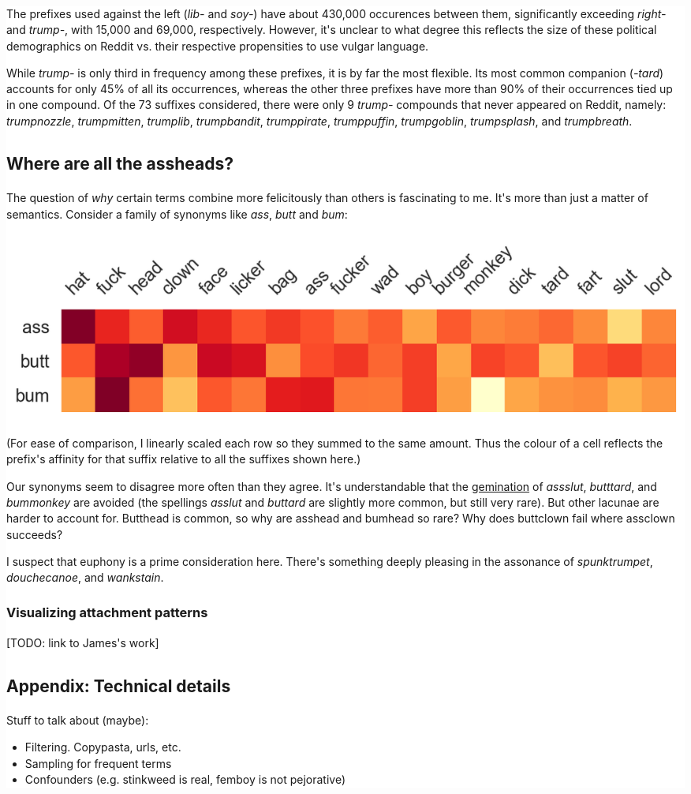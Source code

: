 The prefixes used against the left (*lib-* and *soy-*) have about 430,000 occurences between them, significantly exceeding *right-* and *trump-*, with 15,000 and 69,000, respectively. However, it's unclear to what degree this reflects the size of these political demographics on Reddit vs. their respective propensities to use vulgar language.

While *trump-* is only third in frequency among these prefixes, it is by far the most flexible. Its most common companion (*-tard*) accounts for only 45% of all its occurrences, whereas the other three prefixes have more than 90% of their occurrences tied up in one compound. Of the 73 suffixes considered, there were only 9 *trump-* compounds that never appeared on Reddit, namely: *trumpnozzle*, *trumpmitten*, *trumplib*, *trumpbandit*, *trumppirate*, *trumppuffin*, *trumpgoblin*, *trumpsplash*, and *trumpbreath*.

## Where are all the assheads?

The question of *why* certain terms combine more felicitously than others is fascinating to me. It's more than just a matter of semantics. Consider a family of synonyms like *ass*, *butt* and *bum*:

![png](/assets/compound_curses/butt_matrix.png)

(For ease of comparison, I linearly scaled each row so they summed to the same amount. Thus the colour of a cell reflects the prefix's affinity for that suffix relative to all the suffixes shown here.)

Our synonyms seem to disagree more often than they agree. It's understandable that the [gemination](https://en.wikipedia.org/wiki/Gemination#English) of *assslut*, *butttard*, and *bummonkey* are avoided (the spellings *asslut* and *buttard* are slightly more common, but still very rare). But other lacunae are harder to account for. Butthead is common, so why are asshead and bumhead so rare? Why does buttclown fail where assclown succeeds?

I suspect that euphony is a prime consideration here. There's something deeply pleasing in the assonance of *spunktrumpet*, *douchecanoe*, and *wankstain*.

### Visualizing attachment patterns

[TODO: link to James's work]

## Appendix: Technical details

Stuff to talk about (maybe):
- Filtering. Copypasta, urls, etc.
- Sampling for frequent terms
- Confounders (e.g. stinkweed is real, femboy is not pejorative)
